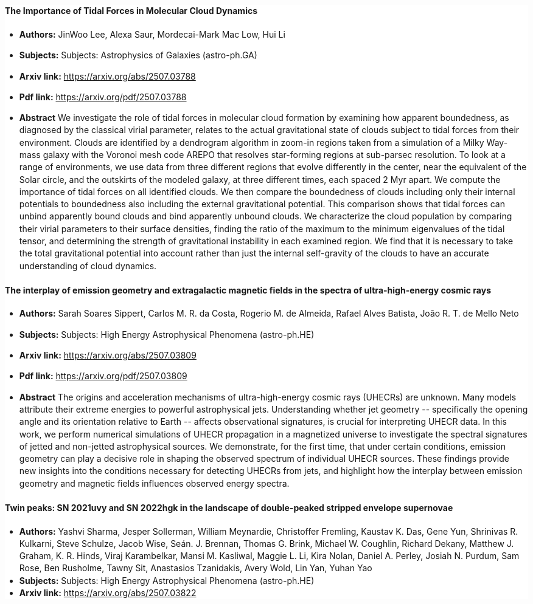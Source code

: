 #### The Importance of Tidal Forces in Molecular Cloud Dynamics
 - **Authors:** JinWoo Lee, Alexa Saur, Mordecai-Mark Mac Low, Hui Li
 - **Subjects:** Subjects:
Astrophysics of Galaxies (astro-ph.GA)
 - **Arxiv link:** https://arxiv.org/abs/2507.03788

 - **Pdf link:** https://arxiv.org/pdf/2507.03788

 - **Abstract**
 We investigate the role of tidal forces in molecular cloud formation by examining how apparent boundedness, as diagnosed by the classical virial parameter, relates to the actual gravitational state of clouds subject to tidal forces from their environment. Clouds are identified by a dendrogram algorithm in zoom-in regions taken from a simulation of a Milky Way-mass galaxy with the Voronoi mesh code AREPO that resolves star-forming regions at sub-parsec resolution. To look at a range of environments, we use data from three different regions that evolve differently in the center, near the equivalent of the Solar circle, and the outskirts of the modeled galaxy, at three different times, each spaced 2 Myr apart. We compute the importance of tidal forces on all identified clouds. We then compare the boundedness of clouds including only their internal potentials to boundedness also including the external gravitational potential. This comparison shows that tidal forces can unbind apparently bound clouds and bind apparently unbound clouds. We characterize the cloud population by comparing their virial parameters to their surface densities, finding the ratio of the maximum to the minimum eigenvalues of the tidal tensor, and determining the strength of gravitational instability in each examined region. We find that it is necessary to take the total gravitational potential into account rather than just the internal self-gravity of the clouds to have an accurate understanding of cloud dynamics.
#### The interplay of emission geometry and extragalactic magnetic fields in the spectra of ultra-high-energy cosmic rays
 - **Authors:** Sarah Soares Sippert, Carlos M. R. da Costa, Rogerio M. de Almeida, Rafael Alves Batista, João R. T. de Mello Neto
 - **Subjects:** Subjects:
High Energy Astrophysical Phenomena (astro-ph.HE)
 - **Arxiv link:** https://arxiv.org/abs/2507.03809

 - **Pdf link:** https://arxiv.org/pdf/2507.03809

 - **Abstract**
 The origins and acceleration mechanisms of ultra-high-energy cosmic rays (UHECRs) are unknown. Many models attribute their extreme energies to powerful astrophysical jets. Understanding whether jet geometry -- specifically the opening angle and its orientation relative to Earth -- affects observational signatures, is crucial for interpreting UHECR data. In this work, we perform numerical simulations of UHECR propagation in a magnetized universe to investigate the spectral signatures of jetted and non-jetted astrophysical sources. We demonstrate, for the first time, that under certain conditions, emission geometry can play a decisive role in shaping the observed spectrum of individual UHECR sources. These findings provide new insights into the conditions necessary for detecting UHECRs from jets, and highlight how the interplay between emission geometry and magnetic fields influences observed energy spectra.
#### Twin peaks: SN 2021uvy and SN 2022hgk in the landscape of double-peaked stripped envelope supernovae
 - **Authors:** Yashvi Sharma, Jesper Sollerman, William Meynardie, Christoffer Fremling, Kaustav K. Das, Gene Yun, Shrinivas R. Kulkarni, Steve Schulze, Jacob Wise, Seán. J. Brennan, Thomas G. Brink, Michael W. Coughlin, Richard Dekany, Matthew J. Graham, K. R. Hinds, Viraj Karambelkar, Mansi M. Kasliwal, Maggie L. Li, Kira Nolan, Daniel A. Perley, Josiah N. Purdum, Sam Rose, Ben Rusholme, Tawny Sit, Anastasios Tzanidakis, Avery Wold, Lin Yan, Yuhan Yao
 - **Subjects:** Subjects:
High Energy Astrophysical Phenomena (astro-ph.HE)
 - **Arxiv link:** https://arxiv.org/abs/2507.03822
